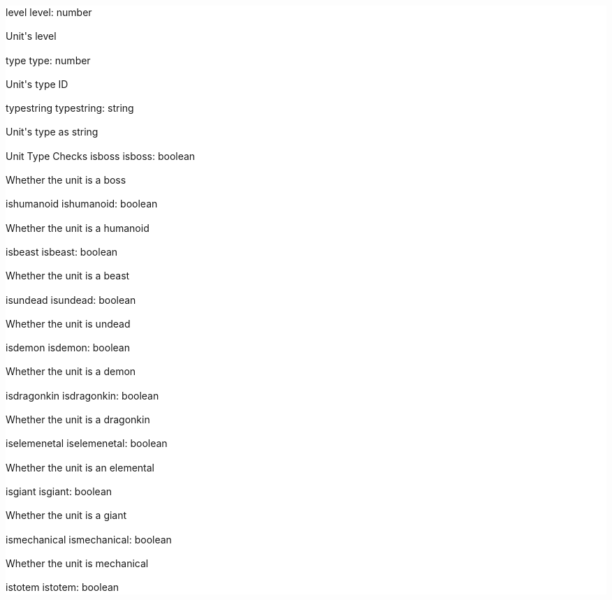level
level: number

Unit's level

type
type: number

Unit's type ID

typestring
typestring: string

Unit's type as string

Unit Type Checks
isboss
isboss: boolean

Whether the unit is a boss

ishumanoid
ishumanoid: boolean

Whether the unit is a humanoid

isbeast
isbeast: boolean

Whether the unit is a beast

isundead
isundead: boolean

Whether the unit is undead

isdemon
isdemon: boolean

Whether the unit is a demon

isdragonkin
isdragonkin: boolean

Whether the unit is a dragonkin

iselemenetal
iselemenetal: boolean

Whether the unit is an elemental

isgiant
isgiant: boolean

Whether the unit is a giant

ismechanical
ismechanical: boolean

Whether the unit is mechanical

istotem
istotem: boolean
